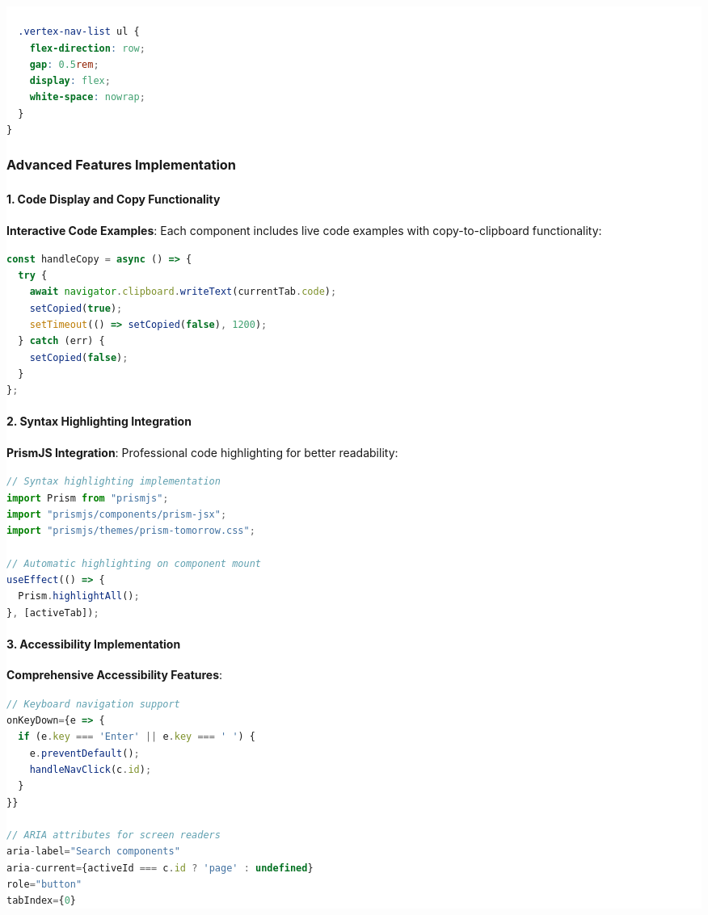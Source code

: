 ```scss

  .vertex-nav-list ul {
    flex-direction: row;
    gap: 0.5rem;
    display: flex;
    white-space: nowrap;
  }
}
```

### Advanced Features Implementation

#### 1. Code Display and Copy Functionality

**Interactive Code Examples**: Each component includes live code examples with copy-to-clipboard functionality:

```jsx
const handleCopy = async () => {
  try {
    await navigator.clipboard.writeText(currentTab.code);
    setCopied(true);
    setTimeout(() => setCopied(false), 1200);
  } catch (err) {
    setCopied(false);
  }
};
```

#### 2. Syntax Highlighting Integration

**PrismJS Integration**: Professional code highlighting for better readability:

```jsx
// Syntax highlighting implementation
import Prism from "prismjs";
import "prismjs/components/prism-jsx";
import "prismjs/themes/prism-tomorrow.css";

// Automatic highlighting on component mount
useEffect(() => {
  Prism.highlightAll();
}, [activeTab]);
```

#### 3. Accessibility Implementation

**Comprehensive Accessibility Features**:

```jsx
// Keyboard navigation support
onKeyDown={e => {
  if (e.key === 'Enter' || e.key === ' ') {
    e.preventDefault();
    handleNavClick(c.id);
  }
}}

// ARIA attributes for screen readers
aria-label="Search components"
aria-current={activeId === c.id ? 'page' : undefined}
role="button"
tabIndex={0}
```
